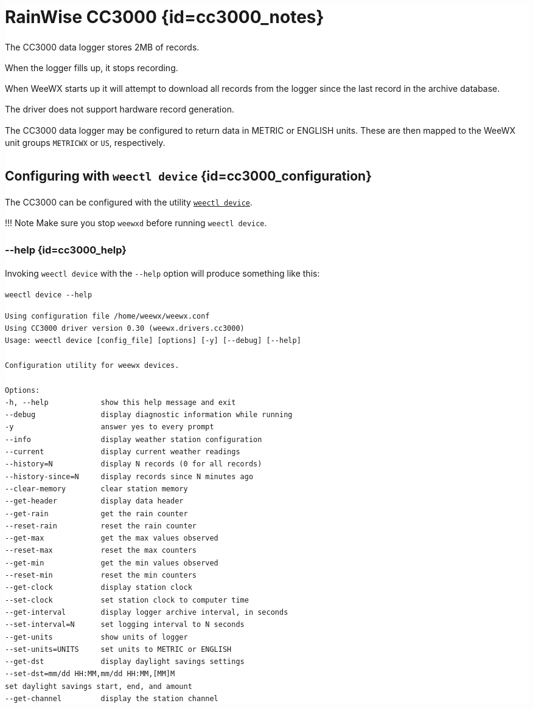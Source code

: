 # RainWise CC3000 {id=cc3000_notes}

The CC3000 data logger stores 2MB of records.

When the logger fills up, it stops recording.

When WeeWX starts up it will attempt to
download all records from the logger since the last record in the
archive database.

The driver does not support hardware record generation.

The CC3000 data logger may be configured to return data in METRIC or ENGLISH
units. These are then mapped to the WeeWX unit groups `METRICWX` or `US`,
respectively.

## Configuring with `weectl device` {id=cc3000_configuration}

The CC3000 can be configured with the utility
[`weectl device`](../utilities/weectl-device.md).

!!! Note
    Make sure you stop `weewxd` before running `weectl device`.


### --help {id=cc3000_help}

Invoking `weectl device` with the `--help` option will produce something like
this:

    weectl device --help

```
Using configuration file /home/weewx/weewx.conf
Using CC3000 driver version 0.30 (weewx.drivers.cc3000)
Usage: weectl device [config_file] [options] [-y] [--debug] [--help]

Configuration utility for weewx devices.

Options:
-h, --help            show this help message and exit
--debug               display diagnostic information while running
-y                    answer yes to every prompt
--info                display weather station configuration
--current             display current weather readings
--history=N           display N records (0 for all records)
--history-since=N     display records since N minutes ago
--clear-memory        clear station memory
--get-header          display data header
--get-rain            get the rain counter
--reset-rain          reset the rain counter
--get-max             get the max values observed
--reset-max           reset the max counters
--get-min             get the min values observed
--reset-min           reset the min counters
--get-clock           display station clock
--set-clock           set station clock to computer time
--get-interval        display logger archive interval, in seconds
--set-interval=N      set logging interval to N seconds
--get-units           show units of logger
--set-units=UNITS     set units to METRIC or ENGLISH
--get-dst             display daylight savings settings
--set-dst=mm/dd HH:MM,mm/dd HH:MM,[MM]M
set daylight savings start, end, and amount
--get-channel         display the station channel
```